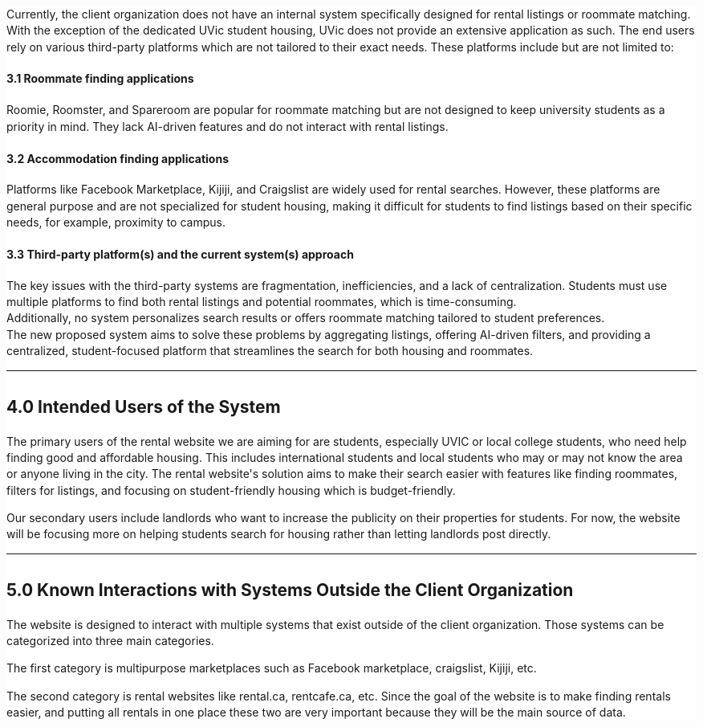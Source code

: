Currently, the client organization does not have an internal system specifically designed for rental listings or roommate matching. With the exception of the dedicated UVic student housing, UVic does not provide an extensive application as such. The end users rely on various third-party platforms which are not tailored to their exact needs. These platforms include but are not limited to:

#### 3.1 Roommate finding applications
Roomie, Roomster, and Spareroom are popular for roommate matching but are not designed to keep university students as a priority in mind. They lack AI-driven features and do not interact with rental listings.

#### 3.2 Accommodation finding applications
Platforms like Facebook Marketplace, Kijiji, and Craigslist are widely used for rental searches. However, these platforms are general purpose and are not specialized for student housing, making it difficult for students to find listings based on their specific needs, for example, proximity to campus.

#### 3.3 Third-party platform(s) and the current system(s) approach
The key issues with the third-party systems are fragmentation, inefficiencies, and a lack of centralization. Students must use multiple platforms to find both rental listings and potential roommates, which is time-consuming.  
Additionally, no system personalizes search results or offers roommate matching tailored to student preferences.  
The new proposed system aims to solve these problems by aggregating listings, offering AI-driven filters, and providing a centralized, student-focused platform that streamlines the search for both housing and roommates.

---

## 4.0 Intended Users of the System

The primary users of the rental website we are aiming for are students, especially UVIC or local college students, who need help finding good and affordable housing. This includes international students and local students who may or may not know the area or anyone living in the city. The rental website's solution aims to make their search easier with features like finding roommates, filters for listings, and focusing on student-friendly housing which is budget-friendly.  

Our secondary users include landlords who want to increase the publicity on their properties for students. For now, the website will be focusing more on helping students search for housing rather than letting landlords post directly.

---

## 5.0 Known Interactions with Systems Outside the Client Organization

The website is designed to interact with multiple systems that exist outside of the client organization. Those systems can be categorized into three main categories.  

The first category is multipurpose marketplaces such as Facebook marketplace, craigslist, Kijiji, etc.  

The second category is rental websites like rental.ca, rentcafe.ca, etc. Since the goal of the website is to make finding rentals easier, and putting all rentals in one place these two are very important because they will be the main source of data.  
